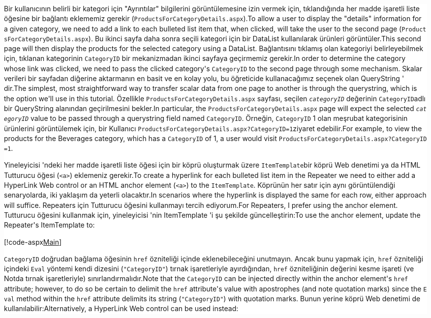 <span data-ttu-id="b5423-135">Bir kullanıcının belirli bir kategori için "Ayrıntılar" bilgilerini görüntülemesine izin vermek için, tıklandığında her madde işaretli liste öğesine bir bağlantı eklememiz gerekir (`ProductsForCategoryDetails.aspx`).</span><span class="sxs-lookup"><span data-stu-id="b5423-135">To allow a user to display the "details" information for a given category, we need to add a link to each bulleted list item that, when clicked, will take the user to the second page (`ProductsForCategoryDetails.aspx`).</span></span> <span data-ttu-id="b5423-136">Bu ikinci sayfa daha sonra seçili kategori için bir DataList kullanılarak ürünleri görüntüler.</span><span class="sxs-lookup"><span data-stu-id="b5423-136">This second page will then display the products for the selected category using a DataList.</span></span> <span data-ttu-id="b5423-137">Bağlantısını tıklamış olan kategoriyi belirleyebilmek için, tıklanan kategorinin `CategoryID` bir mekanizmadan ikinci sayfaya geçirmemiz gerekir.</span><span class="sxs-lookup"><span data-stu-id="b5423-137">In order to determine the category whose link was clicked, we need to pass the clicked category's `CategoryID` to the second page through some mechanism.</span></span> <span data-ttu-id="b5423-138">Skalar verileri bir sayfadan diğerine aktarmanın en basit ve en kolay yolu, bu öğreticide kullanacağımız seçenek olan QueryString ' dir.</span><span class="sxs-lookup"><span data-stu-id="b5423-138">The simplest, most straightforward way to transfer scalar data from one page to another is through the querystring, which is the option we'll use in this tutorial.</span></span> <span data-ttu-id="b5423-139">Özellikle `ProductsForCategoryDetails.aspx` sayfası, seçilen *`categoryID`* değerinin `CategoryID`adlı bir QueryString alanından geçirilmesini bekler.</span><span class="sxs-lookup"><span data-stu-id="b5423-139">In particular, the `ProductsForCategoryDetails.aspx` page will expect the selected *`categoryID`* value to be passed through a querystring field named `CategoryID`.</span></span> <span data-ttu-id="b5423-140">Örneğin, `CategoryID` 1 olan meşrubat kategorisinin ürünlerini görüntülemek için, bir Kullanıcı `ProductsForCategoryDetails.aspx?CategoryID=1`ziyaret edebilir.</span><span class="sxs-lookup"><span data-stu-id="b5423-140">For example, to view the products for the Beverages category, which has a `CategoryID` of 1, a user would visit `ProductsForCategoryDetails.aspx?CategoryID=1`.</span></span>

<span data-ttu-id="b5423-141">Yineleyicisi 'ndeki her madde işaretli liste öğesi için bir köprü oluşturmak üzere `ItemTemplate`bir köprü Web denetimi ya da HTML Tutturucu öğesi (`<a>`) eklemeniz gerekir.</span><span class="sxs-lookup"><span data-stu-id="b5423-141">To create a hyperlink for each bulleted list item in the Repeater we need to either add a HyperLink Web control or an HTML anchor element (`<a>`) to the `ItemTemplate`.</span></span> <span data-ttu-id="b5423-142">Köprünün her satır için aynı görüntülendiği senaryolarda, iki yaklaşım da yeterli olacaktır.</span><span class="sxs-lookup"><span data-stu-id="b5423-142">In scenarios where the hyperlink is displayed the same for each row, either approach will suffice.</span></span> <span data-ttu-id="b5423-143">Repeaters için Tutturucu öğesini kullanmayı tercih ediyorum.</span><span class="sxs-lookup"><span data-stu-id="b5423-143">For Repeaters, I prefer using the anchor element.</span></span> <span data-ttu-id="b5423-144">Tutturucu öğesini kullanmak için, yineleyicisi 'nin ItemTemplate 'i şu şekilde güncelleştirin:</span><span class="sxs-lookup"><span data-stu-id="b5423-144">To use the anchor element, update the Repeater's ItemTemplate to:</span></span>

[!code-aspx[Main](master-detail-filtering-acess-two-pages-datalist-vb/samples/sample2.aspx)]

<span data-ttu-id="b5423-145">`CategoryID` doğrudan bağlama öğesinin `href` özniteliği içinde eklenebileceğini unutmayın. Ancak bunu yapmak için, `href` özniteliği içindeki `Eval` yöntemi kendi dizesini (`"CategoryID"`) tırnak işaretleriyle ayırdığından, `href` özniteliğinin değerini kesme işareti (ve Notda tırnak işaretleriyle) sınırlandırmalıdır.</span><span class="sxs-lookup"><span data-stu-id="b5423-145">Note that the `CategoryID` can be injected directly within the anchor element's `href` attribute; however, to do so be certain to delimit the `href` attribute's value with apostrophes (and note quotation marks) since the `Eval` method within the `href` attribute delimits its string (`"CategoryID"`) with quotation marks.</span></span> <span data-ttu-id="b5423-146">Bunun yerine köprü Web denetimi de kullanılabilir:</span><span class="sxs-lookup"><span data-stu-id="b5423-146">Alternatively, a HyperLink Web control can be used instead:</span></span>
